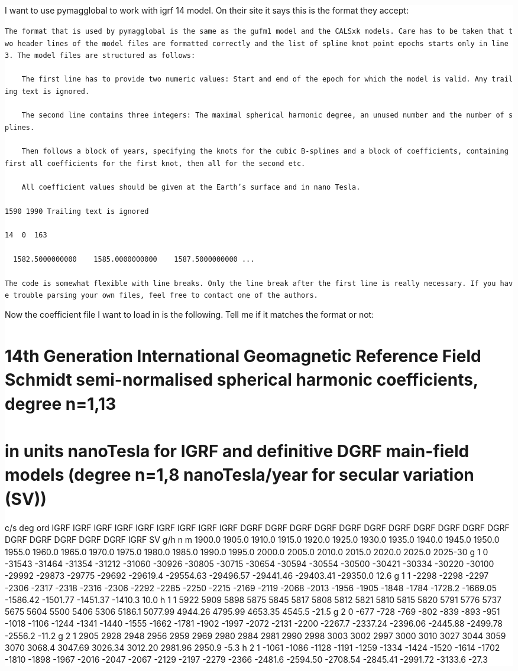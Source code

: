I want to use pymagglobal to work with igrf 14 model. On their site it says this is the format they accept:

```
The format that is used by pymagglobal is the same as the gufm1 model and the CALSxk models. Care has to be taken that two header lines of the model files are formatted correctly and the list of spline knot point epochs starts only in line 3. The model files are structured as follows:

    The first line has to provide two numeric values: Start and end of the epoch for which the model is valid. Any trailing text is ignored.

    The second line contains three integers: The maximal spherical harmonic degree, an unused number and the number of splines.

    Then follows a block of years, specifying the knots for the cubic B-splines and a block of coefficients, containing first all coefficients for the first knot, then all for the second etc.

    All coefficient values should be given at the Earth’s surface and in nano Tesla.

1590 1990 Trailing text is ignored

14  0  163

  1582.5000000000    1585.0000000000    1587.5000000000 ...

The code is somewhat flexible with line breaks. Only the line break after the first line is really necessary. If you have trouble parsing your own files, feel free to contact one of the authors.
```

Now the coefficient file I want to load in is the following. Tell me if it matches the format or not:

# 14th Generation International Geomagnetic Reference Field Schmidt semi-normalised spherical harmonic coefficients, degree n=1,13
# in units nanoTesla for IGRF and definitive DGRF main-field models (degree n=1,8 nanoTesla/year for secular variation (SV))
c/s deg ord IGRF IGRF   IGRF   IGRF   IGRF   IGRF   IGRF   IGRF   IGRF   DGRF   DGRF   DGRF   DGRF   DGRF   DGRF   DGRF   DGRF   DGRF   DGRF   DGRF   DGRF   DGRF     DGRF      DGRF      DGRF      IGRF        SV
g/h n m 1900.0 1905.0 1910.0 1915.0 1920.0 1925.0 1930.0 1935.0 1940.0 1945.0 1950.0 1955.0 1960.0 1965.0 1970.0 1975.0 1980.0 1985.0 1990.0 1995.0   2000.0    2005.0    2010.0    2015.0    2020.0   2025.0 2025-30
g  1  0 -31543 -31464 -31354 -31212 -31060 -30926 -30805 -30715 -30654 -30594 -30554 -30500 -30421 -30334 -30220 -30100 -29992 -29873 -29775 -29692 -29619.4 -29554.63 -29496.57 -29441.46 -29403.41 -29350.0    12.6
g  1  1  -2298  -2298  -2297  -2306  -2317  -2318  -2316  -2306  -2292  -2285  -2250  -2215  -2169  -2119  -2068  -2013  -1956  -1905  -1848  -1784  -1728.2  -1669.05  -1586.42  -1501.77  -1451.37  -1410.3    10.0
h  1  1   5922   5909   5898   5875   5845   5817   5808   5812   5821   5810   5815   5820   5791   5776   5737   5675   5604   5500   5406   5306   5186.1   5077.99   4944.26   4795.99   4653.35   4545.5   -21.5
g  2  0   -677   -728   -769   -802   -839   -893   -951  -1018  -1106  -1244  -1341  -1440  -1555  -1662  -1781  -1902  -1997  -2072  -2131  -2200  -2267.7  -2337.24  -2396.06  -2445.88  -2499.78  -2556.2   -11.2
g  2  1   2905   2928   2948   2956   2959   2969   2980   2984   2981   2990   2998   3003   3002   2997   3000   3010   3027   3044   3059   3070   3068.4   3047.69   3026.34   3012.20   2981.96   2950.9    -5.3
h  2  1  -1061  -1086  -1128  -1191  -1259  -1334  -1424  -1520  -1614  -1702  -1810  -1898  -1967  -2016  -2047  -2067  -2129  -2197  -2279  -2366  -2481.6  -2594.50  -2708.54  -2845.41  -2991.72  -3133.6   -27.3